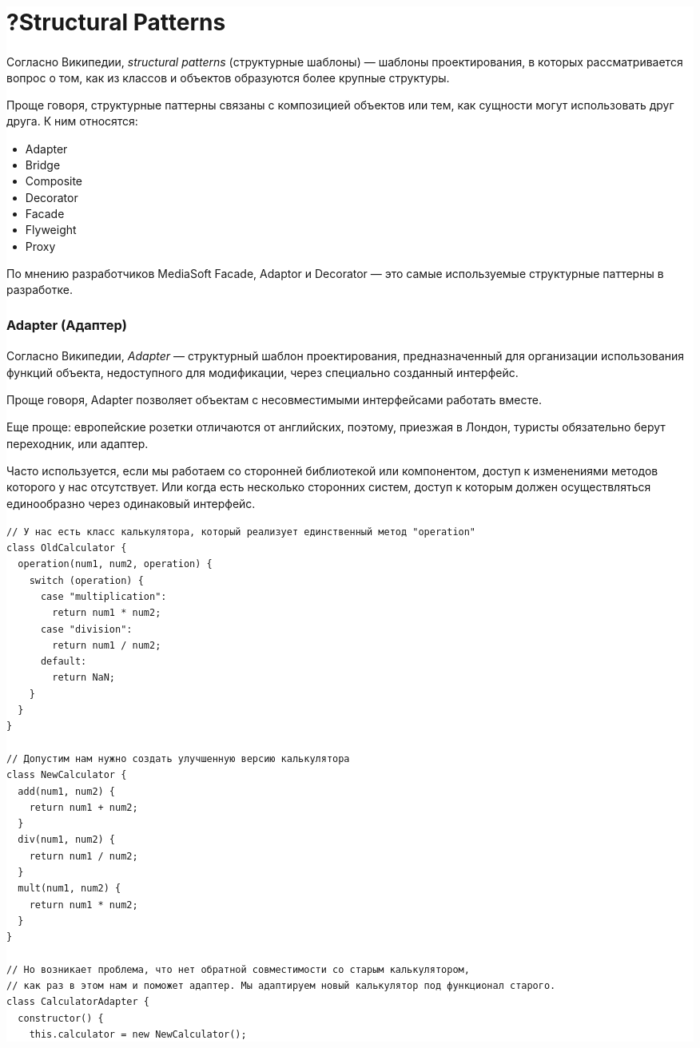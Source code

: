 # ?Structural Patterns

Согласно Википедии, _structural patterns_ (структурные шаблоны) — шаблоны проектирования, в которых рассматривается вопрос о том, как из классов и объектов образуются более крупные структуры.

Проще говоря, структурные паттерны связаны с композицией объектов или тем, как сущности могут использовать друг друга. К ним относятся:

* Adapter
* Bridge
* Composite
* Decorator
* Facade
* Flyweight
* Proxy

По мнению разработчиков MediaSoft Facade, Adaptor и Decorator — это самые используемые структурные паттерны в разработке.

### Adapter (Адаптер)

Согласно Википедии, _Adapter_ — структурный шаблон проектирования, предназначенный для организации использования функций объекта, недоступного для модификации, через специально созданный интерфейс.

Проще говоря, Adapter позволяет объектам с несовместимыми интерфейсами работать вместе.

Еще проще: европейские розетки отличаются от английских, поэтому, приезжая в Лондон, туристы обязательно берут переходник, или адаптер.

Часто используется, если мы работаем со сторонней библиотекой или компонентом, доступ к изменениями методов которого у нас отсутствует. Или когда есть несколько сторонних систем, доступ к которым должен осуществляться единообразно через одинаковый интерфейс.

~~~
// У нас есть класс калькулятора, который реализует единственный метод "operation"
class OldCalculator {
  operation(num1, num2, operation) {
    switch (operation) {
      case "multiplication":
        return num1 * num2;
      case "division":
        return num1 / num2;
      default:
        return NaN;
    }
  }
}

// Допустим нам нужно создать улучшенную версию калькулятора
class NewCalculator {
  add(num1, num2) {
    return num1 + num2;
  }
  div(num1, num2) {
    return num1 / num2;
  }
  mult(num1, num2) {
    return num1 * num2;
  }
}

// Но возникает проблема, что нет обратной совместимости со старым калькулятором,
// как раз в этом нам и поможет адаптер. Мы адаптируем новый калькулятор под функционал старого.
class CalculatorAdapter {
  constructor() {
    this.calculator = new NewCalculator();
~~~